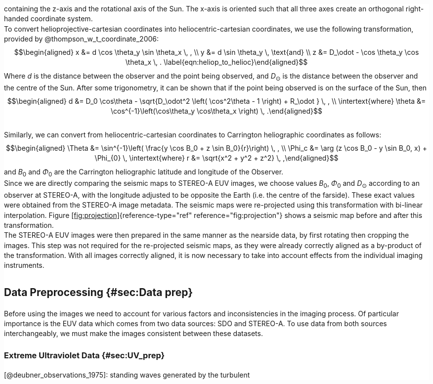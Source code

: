 containing the z-axis and the rotational axis of the Sun. The x-axis is
oriented such that all three axes create an orthogonal right-handed
coordinate system.\
To convert helioprojective-cartesian coordinates into
heliocentric-cartesian coordinates, we use the following transformation,
provided by @thompson_w_t_coordinate_2006: $$\begin{aligned}
  x &= d \cos \theta_y \sin \theta_x \, , \\
  y &= d \sin \theta_y \, \text{and} \\
  z &= D_\odot - \cos \theta_y \cos \theta_x \, .
  \label{eqn:heliop_to_helioc}\end{aligned}$$ Where $d$ is the distance
between the observer and the point being observed, and $D_\odot$ is the
distance between the observer and the centre of the Sun. After some
trigonometry, it can be shown that if the point being observed is on the
surface of the Sun, then $$\begin{aligned}
  d &= D_0 \cos\theta - \sqrt{D_\odot^2 \left( \cos^2\theta - 1 \right) + R_\odot } \, , \\
  \intertext{where}
  \theta &= \cos^{-1}\left(\cos\theta_y \cos\theta_x \right) \, .\end{aligned}$$\
Similarly, we can convert from heliocentric-cartesian coordinates to
Carrington heliographic coordinates as follows: $$\begin{aligned}
  \Theta &= \sin^{-1}\left( \frac{y \cos B_0 + z \sin B_0}{r}\right) \, , \\
  \Phi_c &= \arg (z \cos B_0 - y \sin B_0, x) + \Phi_{0} \,
  \intertext{where}
  r &= \sqrt{x^2 + y^2 + z^2} \, ,\end{aligned}$$ and $B_0$ and
$\Phi_{0}$ are the Carrington heliographic latitude and longitude of the
Observer.\
Since we are directly comparing the seismic maps to STEREO-A EUV images,
we choose values $B_0$, $\Phi_0$ and $D_\odot$ according to an observer
at STEREO-A, with the longitude adjusted to be opposite the Earth (i.e.
the centre of the farside). These exact values were obtained from the
STEREO-A image metadata. The seismic maps were re-projected using this
transformation with bi-linear interpolation. Figure
[\[fig:projection\]](#fig:projection){reference-type="ref"
reference="fig:projection"} shows a seismic map before and after this
transformation.\
The STEREO-A EUV images were then prepared in the same manner as the
nearside data, by first rotating then cropping the images. This step was
not required for the re-projected seismic maps, as they were already
correctly aligned as a by-product of the transformation. With all images
correctly aligned, it is now necessary to take into account effects from
the individual imaging instruments.

Data Preprocessing {#sec:Data prep}
------------------

Before using the images we need to account for various factors and
inconsistencies in the imaging process. Of particular importance is the
EUV data which comes from two data sources: SDO and STEREO-A. To use
data from both sources interchangeably, we must make the images
consistent between these datasets.

### Extreme Ultraviolet Data {#sec:UV_prep}


[@deubner_observations_1975]: standing waves generated by the turbulent